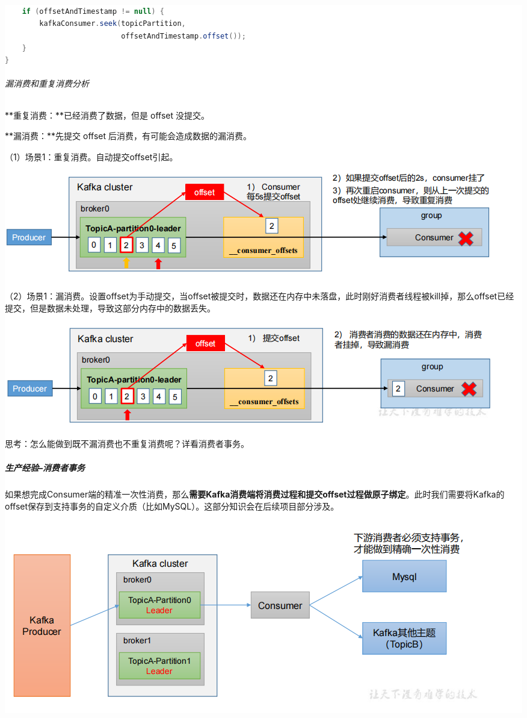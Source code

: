 ```java
    if (offsetAndTimestamp != null) {
        kafkaConsumer.seek(topicPartition,
                           offsetAndTimestamp.offset());
    }
}
```

###### 漏消费和重复消费分析

**重复消费：**已经消费了数据，但是 offset 没提交。

**漏消费：**先提交 offset 后消费，有可能会造成数据的漏消费。

（1）场景1：重复消费。自动提交offset引起。 

![image-20220719152218089](assets/03-Kafka篇/image-20220719152218089.png)

（2）场景1：漏消费。设置offset为手动提交，当offset被提交时，数据还在内存中未落盘，此时刚好消费者线程被kill掉，那么offset已经提交，但是数据未处理，导致这部分内存中的数据丢失。

![image-20220719152234139](assets/03-Kafka篇/image-20220719152234139.png)

思考：怎么能做到既不漏消费也不重复消费呢？详看消费者事务。

##### 生产经验–消费者事务

如果想完成Consumer端的精准一次性消费，那么**需要Kafka消费端将消费过程和提交offset过程做原子绑定**。此时我们需要将Kafka的offset保存到支持事务的自定义介质（比如MySQL）。这部分知识会在后续项目部分涉及。

![image-20220719152350495](assets/03-Kafka篇/image-20220719152350495.png)

